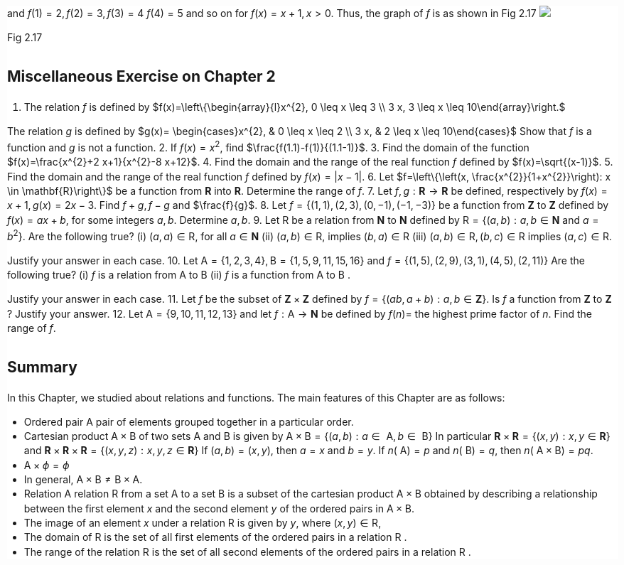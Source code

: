 and $f(1)=2, f(2)=3, f(3)=4$
$f(4)=5$ and so on for $f(x)=x+1, x>0$.
Thus, the graph of $f$ is as shown in Fig 2.17
![](https://cdn.mathpix.com/cropped/2025_07_21_46cc3e7fd99566e6cb95g-16.jpg?height=688&width=607&top_left_y=1379&top_left_x=868)

Fig 2.17

## Miscellaneous Exercise on Chapter 2

1. The relation $f$ is defined by $f(x)=\left\{\begin{array}{l}x^{2}, 0 \leq x \leq 3 \\ 3 x, 3 \leq x \leq 10\end{array}\right.$

The relation $g$ is defined by $g(x)= \begin{cases}x^{2}, & 0 \leq x \leq 2 \\ 3 x, & 2 \leq x \leq 10\end{cases}$
Show that $f$ is a function and $g$ is not a function.
2. If $f(x)=x^{2}$, find $\frac{f(1.1)-f(1)}{(1.1-1)}$.
3. Find the domain of the function $f(x)=\frac{x^{2}+2 x+1}{x^{2}-8 x+12}$.
4. Find the domain and the range of the real function $f$ defined by $f(x)=\sqrt{(x-1)}$.
5. Find the domain and the range of the real function $f$ defined by $f(x)=|x-1|$.
6. Let $f=\left\{\left(x, \frac{x^{2}}{1+x^{2}}\right): x \in \mathbf{R}\right\}$ be a function from $\mathbf{R}$ into $\mathbf{R}$. Determine the range of $f$.
7. Let $f, g: \mathbf{R} \rightarrow \mathbf{R}$ be defined, respectively by $f(x)=x+1, g(x)=2 x-3$. Find $f+g, f-g$ and $\frac{f}{g}$.
8. Let $f=\{(1,1),(2,3),(0,-1),(-1,-3)\}$ be a function from $\mathbf{Z}$ to $\mathbf{Z}$ defined by $f(x)=a x+b$, for some integers $a, b$. Determine $a, b$.
9. Let R be a relation from $\mathbf{N}$ to $\mathbf{N}$ defined by $\mathrm{R}=\left\{(a, b): a, b \in \mathbf{N}\right.$ and $\left.a=b^{2}\right\}$. Are the following true?
(i) $(a, a) \in \mathrm{R}$, for all $a \in \mathbf{N}$
(ii) $(a, b) \in \mathrm{R}$, implies $(b, a) \in \mathrm{R}$
(iii) $(a, b) \in \mathrm{R},(b, c) \in \mathrm{R}$ implies $(a, c) \in \mathrm{R}$.

Justify your answer in each case.
10. Let $\mathrm{A}=\{1,2,3,4\}, \mathrm{B}=\{1,5,9,11,15,16\}$ and $f=\{(1,5),(2,9),(3,1),(4,5),(2,11)\}$ Are the following true?
(i) $f$ is a relation from A to B
(ii) $f$ is a function from A to B .

Justify your answer in each case.
11. Let $f$ be the subset of $\mathbf{Z} \times \mathbf{Z}$ defined by $f=\{(a b, a+b): a, b \in \mathbf{Z}\}$. Is $f$ a function from $\mathbf{Z}$ to $\mathbf{Z}$ ? Justify your answer.
12. Let $\mathrm{A}=\{9,10,11,12,13\}$ and let $f: \mathrm{A} \rightarrow \mathbf{N}$ be defined by $f(n)=$ the highest prime factor of $n$. Find the range of $f$.

## Summary

In this Chapter, we studied about relations and functions. The main features of this Chapter are as follows:

- Ordered pair A pair of elements grouped together in a particular order.
- Cartesian product $\mathrm{A} \times \mathrm{B}$ of two sets A and B is given by
$\mathrm{A} \times \mathrm{B}=\{(a, b): a \in \mathrm{~A}, b \in \mathrm{~B}\}$
In particular $\mathbf{R} \times \mathbf{R}=\{(x, y): x, y \in \mathbf{R}\}$
and $\mathbf{R} \times \mathbf{R} \times \mathbf{R}=\{(x, y, z): x, y, z \in \mathbf{R}\}$
If $(a, b)=(x, y)$, then $a=x$ and $b=y$.
If $n(\mathrm{~A})=p$ and $n(\mathrm{~B})=q$, then $n(\mathrm{~A} \times \mathrm{B})=p q$.
- $\mathrm{A} \times \phi=\phi$
- In general, $\mathrm{A} \times \mathrm{B} \neq \mathrm{B} \times \mathrm{A}$.
- Relation A relation R from a set A to a set B is a subset of the cartesian product $\mathrm{A} \times \mathrm{B}$ obtained by describing a relationship between the first element $x$ and the second element $y$ of the ordered pairs in $\mathrm{A} \times \mathrm{B}$.
- The image of an element $x$ under a relation R is given by $y$, where $(x, y) \in \mathrm{R}$,
- The domain of R is the set of all first elements of the ordered pairs in a relation R .
- The range of the relation R is the set of all second elements of the ordered pairs in a relation R .